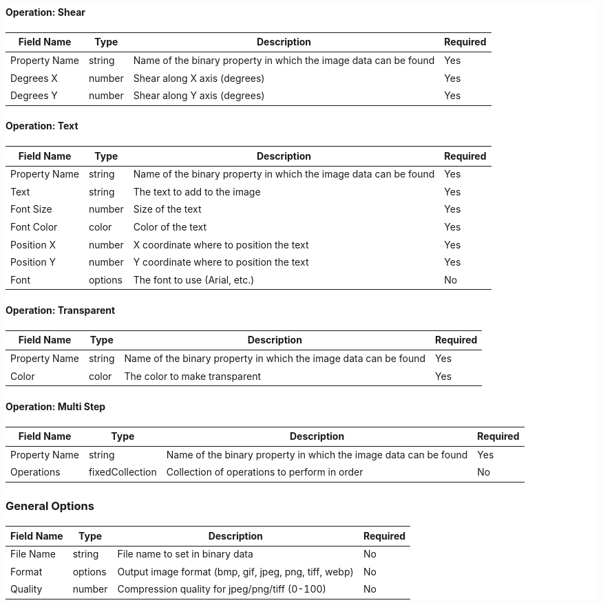 #### Operation: Shear

| Field Name | Type | Description | Required |
|---|---|---|---|
| Property Name | string | Name of the binary property in which the image data can be found | Yes |
| Degrees X | number | Shear along X axis (degrees) | Yes |
| Degrees Y | number | Shear along Y axis (degrees) | Yes |

#### Operation: Text

| Field Name | Type | Description | Required |
|---|---|---|---|
| Property Name | string | Name of the binary property in which the image data can be found | Yes |
| Text | string | The text to add to the image | Yes |
| Font Size | number | Size of the text | Yes |
| Font Color | color | Color of the text | Yes |
| Position X | number | X coordinate where to position the text | Yes |
| Position Y | number | Y coordinate where to position the text | Yes |
| Font | options | The font to use (Arial, etc.) | No |

#### Operation: Transparent

| Field Name | Type | Description | Required |
|---|---|---|---|
| Property Name | string | Name of the binary property in which the image data can be found | Yes |
| Color | color | The color to make transparent | Yes |

#### Operation: Multi Step

| Field Name | Type | Description | Required |
|---|---|---|---|
| Property Name | string | Name of the binary property in which the image data can be found | Yes |
| Operations | fixedCollection | Collection of operations to perform in order | No |

### General Options

| Field Name | Type | Description | Required |
|---|---|---|---|
| File Name | string | File name to set in binary data | No |
| Format | options | Output image format (bmp, gif, jpeg, png, tiff, webp) | No |
| Quality | number | Compression quality for jpeg/png/tiff (0-100) | No |
